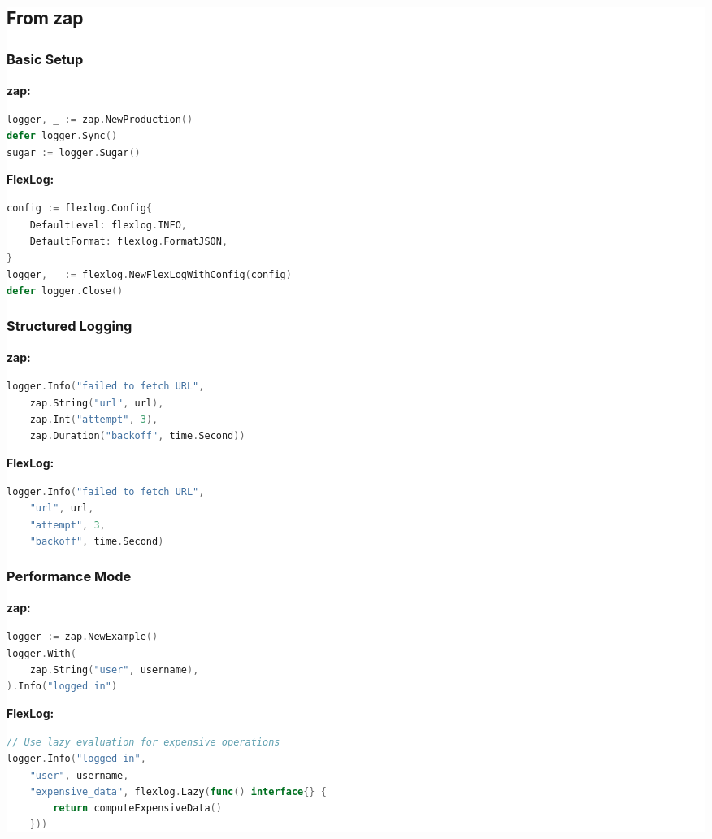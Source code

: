 ## From zap

### Basic Setup

**zap:**
```go
logger, _ := zap.NewProduction()
defer logger.Sync()
sugar := logger.Sugar()
```

**FlexLog:**
```go
config := flexlog.Config{
    DefaultLevel: flexlog.INFO,
    DefaultFormat: flexlog.FormatJSON,
}
logger, _ := flexlog.NewFlexLogWithConfig(config)
defer logger.Close()
```

### Structured Logging

**zap:**
```go
logger.Info("failed to fetch URL",
    zap.String("url", url),
    zap.Int("attempt", 3),
    zap.Duration("backoff", time.Second))
```

**FlexLog:**
```go
logger.Info("failed to fetch URL",
    "url", url,
    "attempt", 3,
    "backoff", time.Second)
```

### Performance Mode

**zap:**
```go
logger := zap.NewExample()
logger.With(
    zap.String("user", username),
).Info("logged in")
```

**FlexLog:**
```go
// Use lazy evaluation for expensive operations
logger.Info("logged in",
    "user", username,
    "expensive_data", flexlog.Lazy(func() interface{} {
        return computeExpensiveData()
    }))
```
